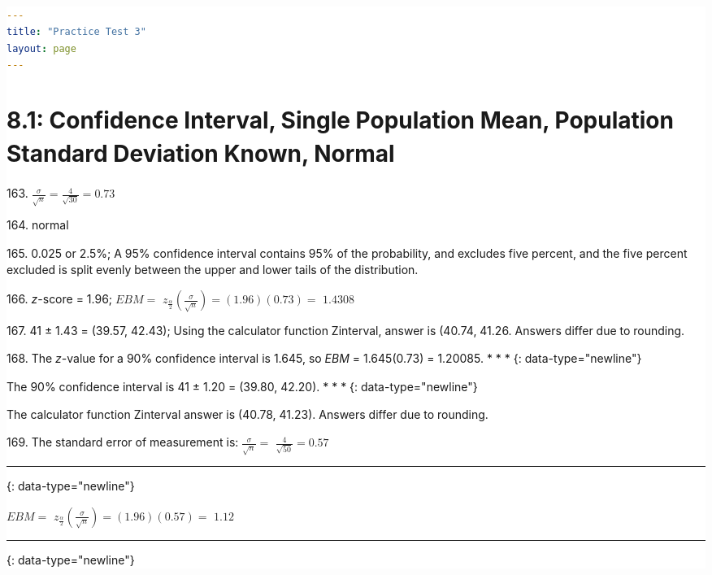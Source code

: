 ```yaml
---
title: "Practice Test 3"
layout: page
---
```



# 8.1: Confidence Interval, Single Population Mean, Population Standard Deviation Known, Normal

163\. <math xmlns="http://www.w3.org/1998/Math/MathML"> <mrow> <mfrac> <mi>σ</mi> <mrow> <msqrt> <mi>n</mi> </msqrt> </mrow> </mfrac> <mo>=</mo><mfrac> <mn>4</mn> <mrow> <msqrt> <mrow> <mn>30</mn> </mrow> </msqrt> </mrow> </mfrac> <mo>=</mo><mn>0.73</mn> </mrow> </math>

164\. normal

165\. 0.025 or 2.5%; A 95% confidence interval contains 95% of the probability, and excludes five percent, and the five percent excluded is split evenly between the upper and lower tails of the distribution.

166\. *z*-score = 1.96; <math xmlns="http://www.w3.org/1998/Math/MathML"> <mrow> <mi>E</mi><mi>B</mi><mi>M</mi><mo>=</mo><mtext> </mtext><msub> <mi>z</mi> <mrow> <mfrac> <mi>α</mi> <mn>2</mn> </mfrac> </mrow> </msub> <mrow><mo>(</mo> <mrow> <mfrac> <mi>σ</mi> <mrow> <msqrt> <mi>n</mi> </msqrt> </mrow> </mfrac> </mrow> <mo>)</mo></mrow><mo>=</mo><mrow><mo>(</mo> <mrow> <mn>1.96</mn> </mrow> <mo>)</mo></mrow><mrow><mo>(</mo> <mrow> <mn>0.73</mn> </mrow> <mo>)</mo></mrow><mo>=</mo><mtext> </mtext><mn>1.4308</mn> </mrow> </math>

167\. 41 ± 1.43 = (39.57, 42.43); Using the calculator function Zinterval, answer is (40.74, 41.26. Answers differ due to rounding.

168\. The *z*-value for a 90% confidence interval is 1.645, so *EBM* = 1.645(0.73) = 1.20085. * * *
{: data-type="newline"}

The 90% confidence interval is 41 ± 1.20 = (39.80, 42.20). * * *
{: data-type="newline"}

The calculator function Zinterval answer is (40.78, 41.23). Answers differ due to rounding.

169\. The standard error of measurement is: <math xmlns="http://www.w3.org/1998/Math/MathML"> <mrow> <mfrac> <mi>σ</mi> <mrow> <msqrt> <mi>n</mi> </msqrt> </mrow> </mfrac> <mo>=</mo><mtext> </mtext><mfrac> <mn>4</mn> <mrow> <msqrt> <mrow> <mn>50</mn> </mrow> </msqrt> </mrow> </mfrac> <mo>=</mo><mn>0.57</mn> </mrow> </math>

 * * *
{: data-type="newline"}

<math xmlns="http://www.w3.org/1998/Math/MathML"> <mrow> <mi>E</mi><mi>B</mi><mi>M</mi><mo>=</mo><mtext> </mtext><msub> <mi>z</mi> <mrow> <mfrac> <mi>α</mi> <mn>2</mn> </mfrac> </mrow> </msub> <mrow><mo>(</mo> <mrow> <mfrac> <mi>σ</mi> <mrow> <msqrt> <mi>n</mi> </msqrt> </mrow> </mfrac> </mrow> <mo>)</mo></mrow><mo>=</mo><mrow><mo>(</mo> <mrow> <mn>1.96</mn> </mrow> <mo>)</mo></mrow><mrow><mo>(</mo> <mrow> <mn>0.57</mn> </mrow> <mo>)</mo></mrow><mo>=</mo><mtext> </mtext><mn>1.12</mn> </mrow> </math>

 * * *
{: data-type="newline"}
